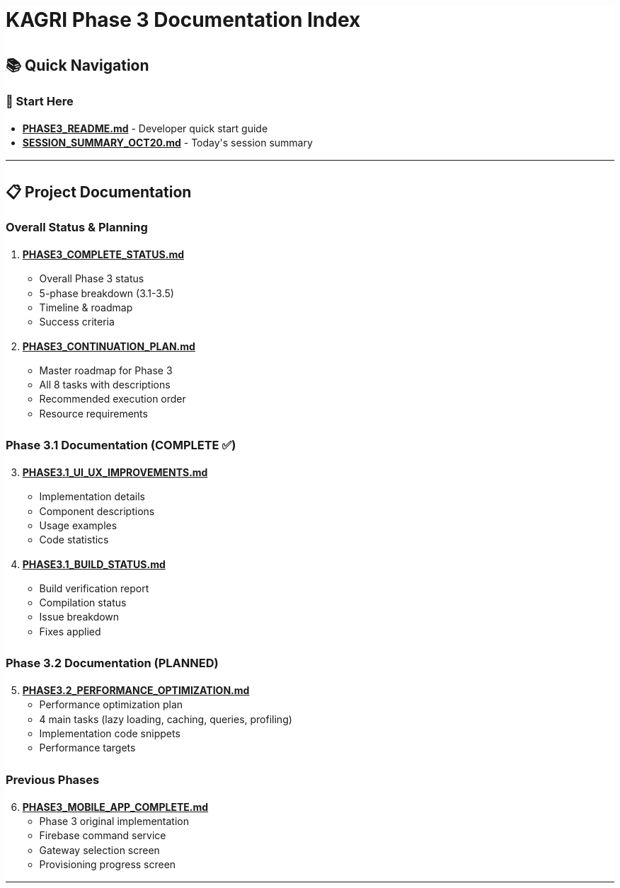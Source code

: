 # KAGRI Phase 3 Documentation Index

## 📚 Quick Navigation

### 🎯 Start Here
- **[PHASE3_README.md](PHASE3_README.md)** - Developer quick start guide
- **[SESSION_SUMMARY_OCT20.md](SESSION_SUMMARY_OCT20.md)** - Today's session summary

---

## 📋 Project Documentation

### Overall Status & Planning
1. **[PHASE3_COMPLETE_STATUS.md](PHASE3_COMPLETE_STATUS.md)** 
   - Overall Phase 3 status
   - 5-phase breakdown (3.1-3.5)
   - Timeline & roadmap
   - Success criteria

2. **[PHASE3_CONTINUATION_PLAN.md](PHASE3_CONTINUATION_PLAN.md)**
   - Master roadmap for Phase 3
   - All 8 tasks with descriptions
   - Recommended execution order
   - Resource requirements

### Phase 3.1 Documentation (COMPLETE ✅)
3. **[PHASE3.1_UI_UX_IMPROVEMENTS.md](PHASE3.1_UI_UX_IMPROVEMENTS.md)**
   - Implementation details
   - Component descriptions
   - Usage examples
   - Code statistics

4. **[PHASE3.1_BUILD_STATUS.md](PHASE3.1_BUILD_STATUS.md)**
   - Build verification report
   - Compilation status
   - Issue breakdown
   - Fixes applied

### Phase 3.2 Documentation (PLANNED)
5. **[PHASE3.2_PERFORMANCE_OPTIMIZATION.md](PHASE3.2_PERFORMANCE_OPTIMIZATION.md)**
   - Performance optimization plan
   - 4 main tasks (lazy loading, caching, queries, profiling)
   - Implementation code snippets
   - Performance targets

### Previous Phases
6. **[PHASE3_MOBILE_APP_COMPLETE.md](PHASE3_MOBILE_APP_COMPLETE.md)**
   - Phase 3 original implementation
   - Firebase command service
   - Gateway selection screen
   - Provisioning progress screen

---